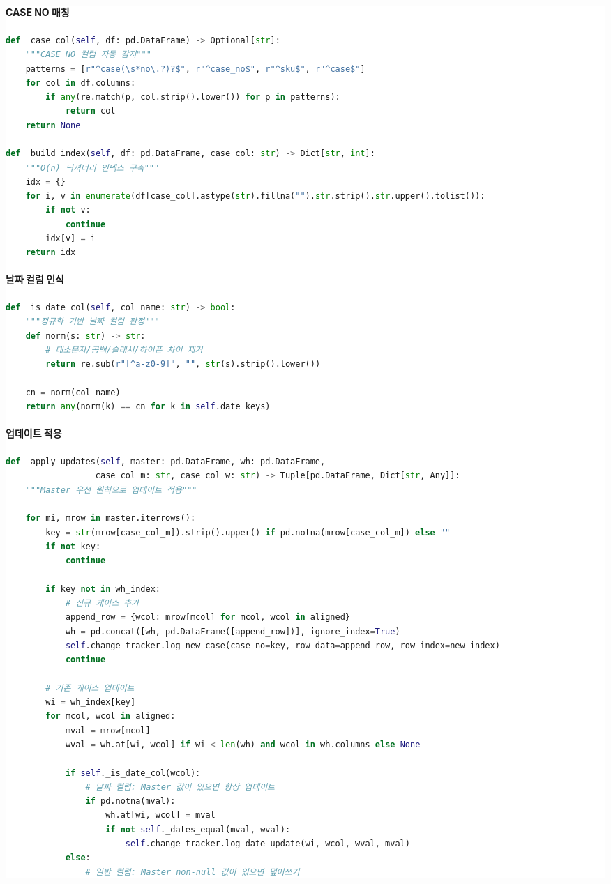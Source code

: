 #### CASE NO 매칭
```python
def _case_col(self, df: pd.DataFrame) -> Optional[str]:
    """CASE NO 컬럼 자동 감지"""
    patterns = [r"^case(\s*no\.?)?$", r"^case_no$", r"^sku$", r"^case$"]
    for col in df.columns:
        if any(re.match(p, col.strip().lower()) for p in patterns):
            return col
    return None

def _build_index(self, df: pd.DataFrame, case_col: str) -> Dict[str, int]:
    """O(n) 딕셔너리 인덱스 구축"""
    idx = {}
    for i, v in enumerate(df[case_col].astype(str).fillna("").str.strip().str.upper().tolist()):
        if not v:
            continue
        idx[v] = i
    return idx
```

#### 날짜 컬럼 인식
```python
def _is_date_col(self, col_name: str) -> bool:
    """정규화 기반 날짜 컬럼 판정"""
    def norm(s: str) -> str:
        # 대소문자/공백/슬래시/하이픈 차이 제거
        return re.sub(r"[^a-z0-9]", "", str(s).strip().lower())

    cn = norm(col_name)
    return any(norm(k) == cn for k in self.date_keys)
```

#### 업데이트 적용
```python
def _apply_updates(self, master: pd.DataFrame, wh: pd.DataFrame,
                  case_col_m: str, case_col_w: str) -> Tuple[pd.DataFrame, Dict[str, Any]]:
    """Master 우선 원칙으로 업데이트 적용"""

    for mi, mrow in master.iterrows():
        key = str(mrow[case_col_m]).strip().upper() if pd.notna(mrow[case_col_m]) else ""
        if not key:
            continue

        if key not in wh_index:
            # 신규 케이스 추가
            append_row = {wcol: mrow[mcol] for mcol, wcol in aligned}
            wh = pd.concat([wh, pd.DataFrame([append_row])], ignore_index=True)
            self.change_tracker.log_new_case(case_no=key, row_data=append_row, row_index=new_index)
            continue

        # 기존 케이스 업데이트
        wi = wh_index[key]
        for mcol, wcol in aligned:
            mval = mrow[mcol]
            wval = wh.at[wi, wcol] if wi < len(wh) and wcol in wh.columns else None

            if self._is_date_col(wcol):
                # 날짜 컬럼: Master 값이 있으면 항상 업데이트
                if pd.notna(mval):
                    wh.at[wi, wcol] = mval
                    if not self._dates_equal(mval, wval):
                        self.change_tracker.log_date_update(wi, wcol, wval, mval)
            else:
                # 일반 컬럼: Master non-null 값이 있으면 덮어쓰기
```